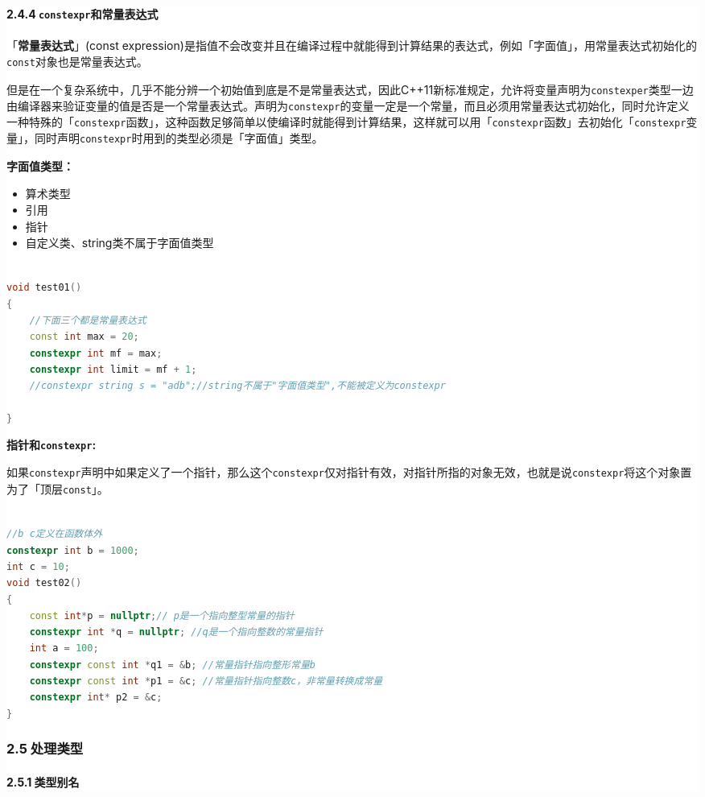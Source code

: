 

#### 2.4.4 `constexpr`和常量表达式

「**常量表达式**」(const expression)是指值不会改变并且在编译过程中就能得到计算结果的表达式，例如「字面值」，用常量表达式初始化的`const`对象也是常量表达式。

但是在一个复杂系统中，几乎不能分辨一个初始值到底是不是常量表达式，因此C++11新标准规定，允许将变量声明为`constexper`类型一边由编译器来验证变量的值是否是一个常量表达式。声明为`constexpr`的变量一定是一个常量，而且必须用常量表达式初始化，同时允许定义一种特殊的「`constexpr`函数」，这种函数足够简单以使编译时就能得到计算结果，这样就可以用「`constexpr`函数」去初始化「`constexpr`变量」，同时声明`constexpr`时用到的类型必须是「字面值」类型。

**字面值类型：**

-   算术类型
-   引用
-   指针
-   自定义类、string类不属于字面值类型

```cpp

void test01()
{
    //下面三个都是常量表达式
    const int max = 20;
    constexpr int mf = max;
    constexpr int limit = mf + 1;
    //constexpr string s = "adb";//string不属于"字面值类型",不能被定义为constexpr
    
}
```



**指针和`constexpr`:**

如果`constexpr`声明中如果定义了一个指针，那么这个`constexpr`仅对指针有效，对指针所指的对象无效，也就是说`constexpr`将这个对象置为了「顶层`const`」。

```cpp

//b c定义在函数体外
constexpr int b = 1000;
int c = 10;
void test02()
{
    const int*p = nullptr;// p是一个指向整型常量的指针
    constexpr int *q = nullptr; //q是一个指向整数的常量指针
    int a = 100;
    constexpr const int *q1 = &b; //常量指针指向整形常量b
    constexpr const int *p1 = &c; //常量指针指向整数c，非常量转换成常量
    constexpr int* p2 = &c;
}
```



### 2.5 处理类型



#### 2.5.1 类型别名

